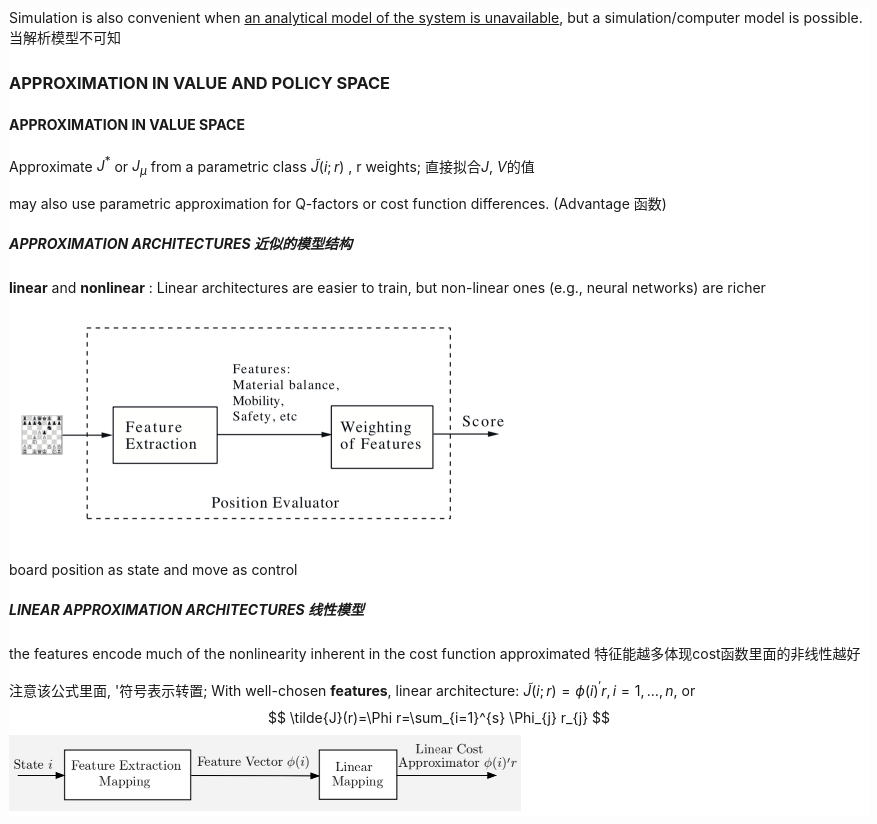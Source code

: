 Simulation is also convenient when <u>an analytical model of the system is unavailable</u>, but a simulation/computer model is possible.   当解析模型不可知



### APPROXIMATION IN VALUE AND POLICY SPACE

#### APPROXIMATION IN VALUE SPACE

Approximate $J^\ast$ or $J_\mu$ from a parametric class $\tilde J(i; r)$ ,  r weights;    直接拟合$J$, $V$的值

may also use parametric approximation for Q-factors or cost function differences.  (Advantage 函数)

##### APPROXIMATION ARCHITECTURES  近似的模型结构

**linear** and **nonlinear** : Linear architectures are easier to train, but non-linear ones (e.g., neural networks) are richer

<img src="/img/2020-01-08-ADP.assets/image-20200114013526095.png" alt="image-20200114013526095" style="zoom:50%;" />

board position as state and move as control

##### LINEAR APPROXIMATION ARCHITECTURES 线性模型

the features encode much of the nonlinearity inherent in the cost function approximated  特征能越多体现cost函数里面的非线性越好

注意该公式里面, '符号表示转置;   With well-chosen **features**,  linear architecture: $\tilde{J}(i ; r)=\phi(i)^{\prime} r, i=1, \ldots, n,$ or
$$
\tilde{J}(r)=\Phi r=\sum_{i=1}^{s} \Phi_{j} r_{j}
$$
<img src="/img/2020-01-08-ADP.assets/image-20200114014632697.png" alt="image-20200114014632697" style="zoom:50%;" />
